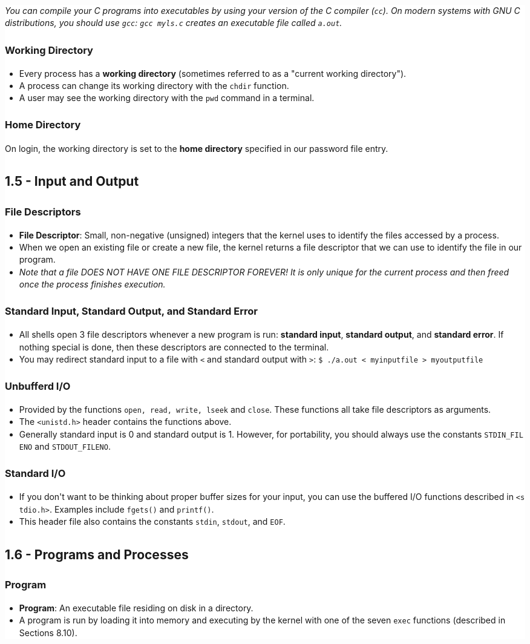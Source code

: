 *You can compile your C programs into executables by using your version of the C compiler (`cc`). On modern systems with GNU C distributions, you should use `gcc`: `gcc myls.c` creates an executable file called `a.out`.*

### Working Directory
- Every process has a **working directory** (sometimes referred to as a "current working directory").
- A process can change its working directory with the `chdir` function.
- A user may see the working directory with the `pwd` command in a terminal.

### Home Directory
On login, the working directory is set to the **home directory** specified in our password file entry.

## 1.5 - Input and Output
### File Descriptors
- **File Descriptor**: Small, non-negative (unsigned) integers that the kernel uses to identify the files accessed by a process.
- When we open an existing file or create a new file, the kernel returns a file descriptor that we can use to identify the file in our program.
- *Note that a file DOES NOT HAVE ONE FILE DESCRIPTOR FOREVER! It is only unique for the current process and then freed once the process finishes execution.*

### Standard Input, Standard Output, and Standard Error
- All shells open 3 file descriptors whenever a new program is run: **standard input**, **standard output**, and **standard error**. If nothing special is done, then these descriptors are connected to the terminal.
- You may redirect standard input to a file with `<` and standard output with `>`:
`$ ./a.out < myinputfile > myoutputfile`

### Unbufferd I/O
- Provided by the functions `open, read, write, lseek` and `close`. These functions all take file descriptors as arguments.
- The `<unistd.h>` header contains the functions above.
- Generally standard input is 0 and standard output is 1. However, for portability, you should always use the constants `STDIN_FILENO` and `STDOUT_FILENO`.

### Standard I/O
- If you don't want to be thinking about proper buffer sizes for your input, you can use the buffered I/O functions described in `<stdio.h>`. Examples include `fgets()` and `printf()`.
- This header file also contains the constants `stdin`, `stdout`, and `EOF`.

## 1.6 - Programs and Processes
### Program
- **Program**: An executable file residing on disk in a directory.
- A program is run by loading it into memory and executing by the kernel with one of the seven `exec` functions (described in Sections 8.10).
